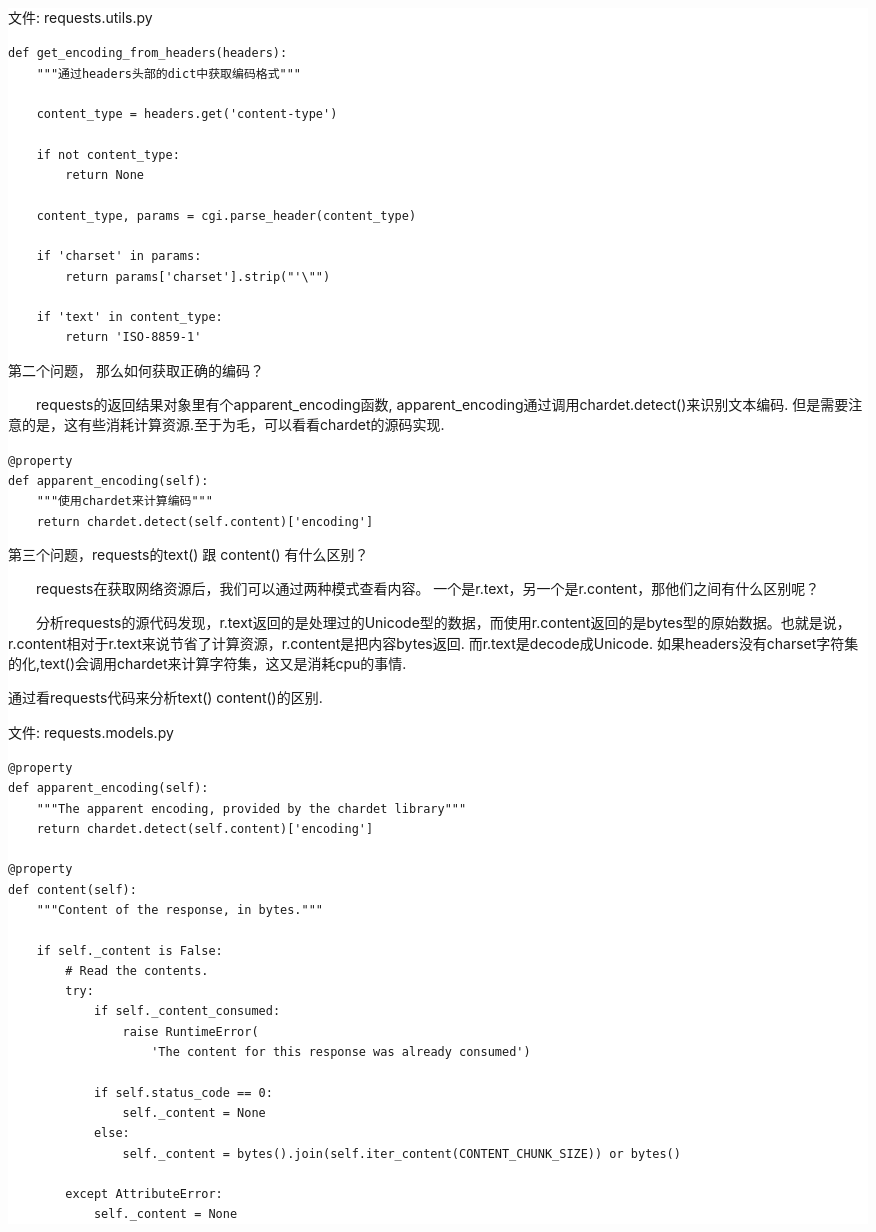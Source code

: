 文件: requests.utils.py

```
def get_encoding_from_headers(headers):
    """通过headers头部的dict中获取编码格式"""

    content_type = headers.get('content-type')

    if not content_type:
        return None

    content_type, params = cgi.parse_header(content_type)

    if 'charset' in params:
        return params['charset'].strip("'\"")

    if 'text' in content_type:
        return 'ISO-8859-1'
```

第二个问题， 那么如何获取正确的编码？ 

　　requests的返回结果对象里有个apparent_encoding函数, apparent_encoding通过调用chardet.detect()来识别文本编码. 但是需要注意的是，这有些消耗计算资源.至于为毛，可以看看chardet的源码实现.

```
@property
def apparent_encoding(self):
    """使用chardet来计算编码"""
    return chardet.detect(self.content)['encoding']
```

第三个问题，requests的text() 跟 content() 有什么区别？ 

　　requests在获取网络资源后，我们可以通过两种模式查看内容。 一个是r.text，另一个是r.content，那他们之间有什么区别呢？

　　分析requests的源代码发现，r.text返回的是处理过的Unicode型的数据，而使用r.content返回的是bytes型的原始数据。也就是说，r.content相对于r.text来说节省了计算资源，r.content是把内容bytes返回. 而r.text是decode成Unicode. 如果headers没有charset字符集的化,text()会调用chardet来计算字符集，这又是消耗cpu的事情.

通过看requests代码来分析text() content()的区别.

文件: requests.models.py

```
@property
def apparent_encoding(self):
    """The apparent encoding, provided by the chardet library"""
    return chardet.detect(self.content)['encoding']

@property
def content(self):
    """Content of the response, in bytes."""

    if self._content is False:
        # Read the contents.
        try:
            if self._content_consumed:
                raise RuntimeError(
                    'The content for this response was already consumed')

            if self.status_code == 0:
                self._content = None
            else:
                self._content = bytes().join(self.iter_content(CONTENT_CHUNK_SIZE)) or bytes()

        except AttributeError:
            self._content = None

```